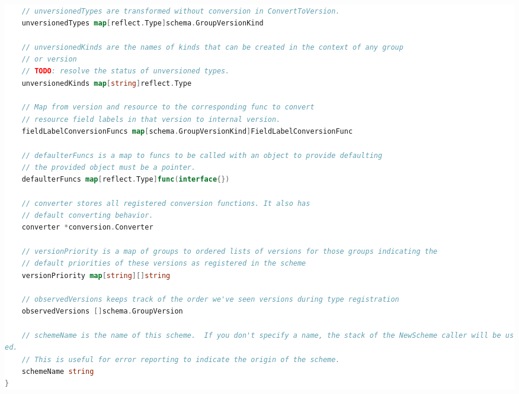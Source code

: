 ```go
	// unversionedTypes are transformed without conversion in ConvertToVersion.
	unversionedTypes map[reflect.Type]schema.GroupVersionKind

	// unversionedKinds are the names of kinds that can be created in the context of any group
	// or version
	// TODO: resolve the status of unversioned types.
	unversionedKinds map[string]reflect.Type

	// Map from version and resource to the corresponding func to convert
	// resource field labels in that version to internal version.
	fieldLabelConversionFuncs map[schema.GroupVersionKind]FieldLabelConversionFunc

	// defaulterFuncs is a map to funcs to be called with an object to provide defaulting
	// the provided object must be a pointer.
	defaulterFuncs map[reflect.Type]func(interface{})

	// converter stores all registered conversion functions. It also has
	// default converting behavior.
	converter *conversion.Converter

	// versionPriority is a map of groups to ordered lists of versions for those groups indicating the
	// default priorities of these versions as registered in the scheme
	versionPriority map[string][]string

	// observedVersions keeps track of the order we've seen versions during type registration
	observedVersions []schema.GroupVersion

	// schemeName is the name of this scheme.  If you don't specify a name, the stack of the NewScheme caller will be used.
	// This is useful for error reporting to indicate the origin of the scheme.
	schemeName string
}
```

